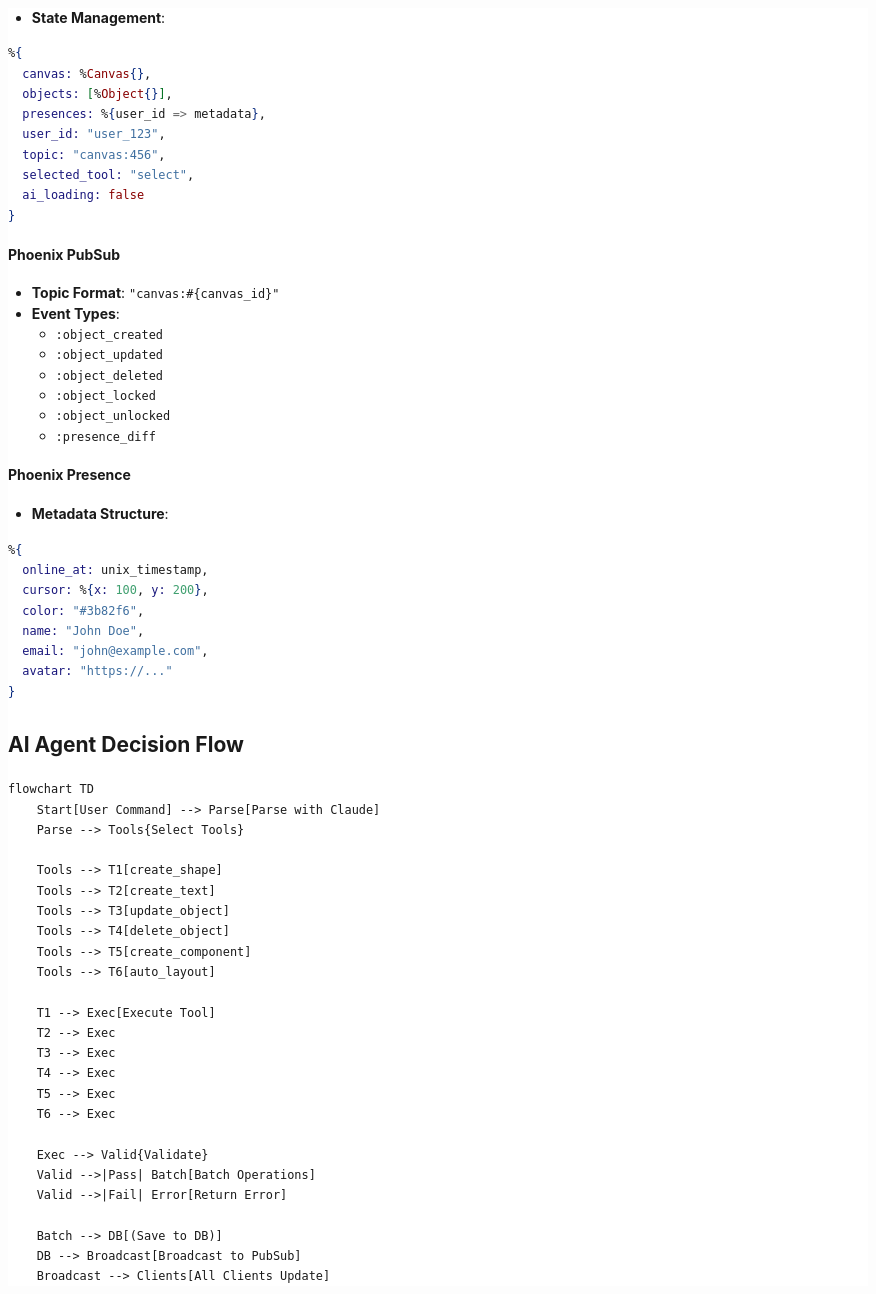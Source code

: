 - **State Management**:
```elixir
%{
  canvas: %Canvas{},
  objects: [%Object{}],
  presences: %{user_id => metadata},
  user_id: "user_123",
  topic: "canvas:456",
  selected_tool: "select",
  ai_loading: false
}
```

#### Phoenix PubSub
- **Topic Format**: `"canvas:#{canvas_id}"`
- **Event Types**:
  - `:object_created`
  - `:object_updated`
  - `:object_deleted`
  - `:object_locked`
  - `:object_unlocked`
  - `:presence_diff`

#### Phoenix Presence
- **Metadata Structure**:
```elixir
%{
  online_at: unix_timestamp,
  cursor: %{x: 100, y: 200},
  color: "#3b82f6",
  name: "John Doe",
  email: "john@example.com",
  avatar: "https://..."
}
```

## AI Agent Decision Flow

```mermaid
flowchart TD
    Start[User Command] --> Parse[Parse with Claude]
    Parse --> Tools{Select Tools}
    
    Tools --> T1[create_shape]
    Tools --> T2[create_text]
    Tools --> T3[update_object]
    Tools --> T4[delete_object]
    Tools --> T5[create_component]
    Tools --> T6[auto_layout]
    
    T1 --> Exec[Execute Tool]
    T2 --> Exec
    T3 --> Exec
    T4 --> Exec
    T5 --> Exec
    T6 --> Exec
    
    Exec --> Valid{Validate}
    Valid -->|Pass| Batch[Batch Operations]
    Valid -->|Fail| Error[Return Error]
    
    Batch --> DB[(Save to DB)]
    DB --> Broadcast[Broadcast to PubSub]
    Broadcast --> Clients[All Clients Update]
```